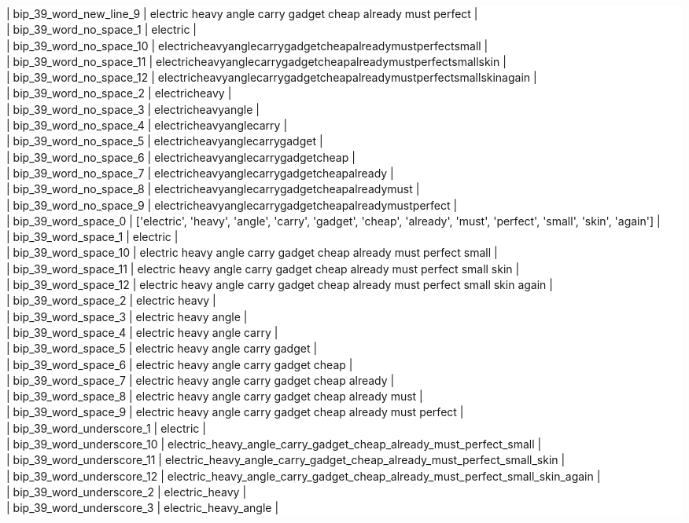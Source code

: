 | bip_39_word_new_line_9 | electric
heavy
angle
carry
gadget
cheap
already
must
perfect |  
| bip_39_word_no_space_1 | electric |  
| bip_39_word_no_space_10 | electricheavyanglecarrygadgetcheapalreadymustperfectsmall |  
| bip_39_word_no_space_11 | electricheavyanglecarrygadgetcheapalreadymustperfectsmallskin |  
| bip_39_word_no_space_12 | electricheavyanglecarrygadgetcheapalreadymustperfectsmallskinagain |  
| bip_39_word_no_space_2 | electricheavy |  
| bip_39_word_no_space_3 | electricheavyangle |  
| bip_39_word_no_space_4 | electricheavyanglecarry |  
| bip_39_word_no_space_5 | electricheavyanglecarrygadget |  
| bip_39_word_no_space_6 | electricheavyanglecarrygadgetcheap |  
| bip_39_word_no_space_7 | electricheavyanglecarrygadgetcheapalready |  
| bip_39_word_no_space_8 | electricheavyanglecarrygadgetcheapalreadymust |  
| bip_39_word_no_space_9 | electricheavyanglecarrygadgetcheapalreadymustperfect |  
| bip_39_word_space_0 | ['electric', 'heavy', 'angle', 'carry', 'gadget', 'cheap', 'already', 'must', 'perfect', 'small', 'skin', 'again'] |  
| bip_39_word_space_1 | electric |  
| bip_39_word_space_10 | electric heavy angle carry gadget cheap already must perfect small |  
| bip_39_word_space_11 | electric heavy angle carry gadget cheap already must perfect small skin |  
| bip_39_word_space_12 | electric heavy angle carry gadget cheap already must perfect small skin again |  
| bip_39_word_space_2 | electric heavy |  
| bip_39_word_space_3 | electric heavy angle |  
| bip_39_word_space_4 | electric heavy angle carry |  
| bip_39_word_space_5 | electric heavy angle carry gadget |  
| bip_39_word_space_6 | electric heavy angle carry gadget cheap |  
| bip_39_word_space_7 | electric heavy angle carry gadget cheap already |  
| bip_39_word_space_8 | electric heavy angle carry gadget cheap already must |  
| bip_39_word_space_9 | electric heavy angle carry gadget cheap already must perfect |  
| bip_39_word_underscore_1 | electric |  
| bip_39_word_underscore_10 | electric_heavy_angle_carry_gadget_cheap_already_must_perfect_small |  
| bip_39_word_underscore_11 | electric_heavy_angle_carry_gadget_cheap_already_must_perfect_small_skin |  
| bip_39_word_underscore_12 | electric_heavy_angle_carry_gadget_cheap_already_must_perfect_small_skin_again |  
| bip_39_word_underscore_2 | electric_heavy |  
| bip_39_word_underscore_3 | electric_heavy_angle |  